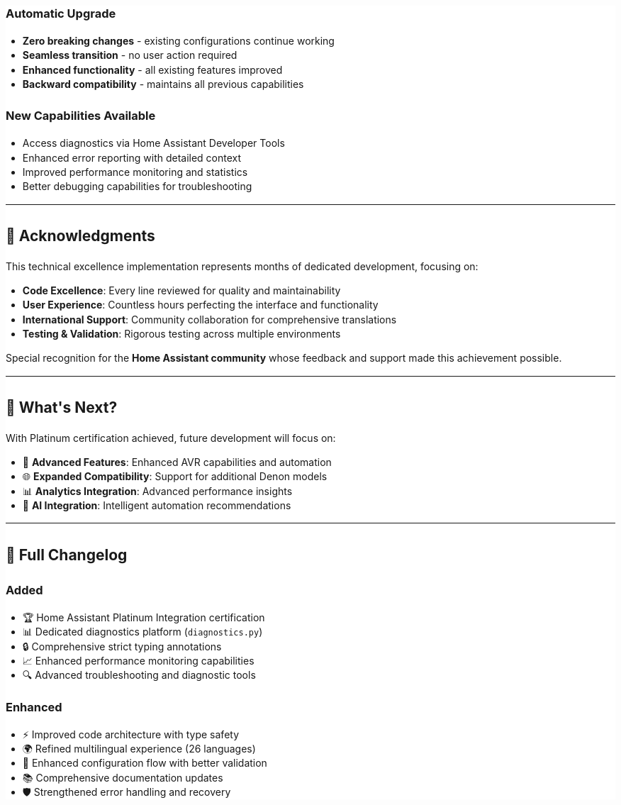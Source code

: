 ### **Automatic Upgrade**
- **Zero breaking changes** - existing configurations continue working
- **Seamless transition** - no user action required
- **Enhanced functionality** - all existing features improved
- **Backward compatibility** - maintains all previous capabilities

### **New Capabilities Available**
- Access diagnostics via Home Assistant Developer Tools
- Enhanced error reporting with detailed context
- Improved performance monitoring and statistics
- Better debugging capabilities for troubleshooting

---

## **🙏 Acknowledgments**

This technical excellence implementation represents months of dedicated development, focusing on:
- **Code Excellence**: Every line reviewed for quality and maintainability
- **User Experience**: Countless hours perfecting the interface and functionality
- **International Support**: Community collaboration for comprehensive translations
- **Testing & Validation**: Rigorous testing across multiple environments

Special recognition for the **Home Assistant community** whose feedback and support made this achievement possible.

---

## **🚀 What's Next?**

With Platinum certification achieved, future development will focus on:
- 🔮 **Advanced Features**: Enhanced AVR capabilities and automation
- 🌐 **Expanded Compatibility**: Support for additional Denon models
- 📊 **Analytics Integration**: Advanced performance insights
- 🤖 **AI Integration**: Intelligent automation recommendations

---

## **📝 Full Changelog**

### **Added**
- 🏆 Home Assistant Platinum Integration certification
- 📊 Dedicated diagnostics platform (`diagnostics.py`)
- 🔒 Comprehensive strict typing annotations
- 📈 Enhanced performance monitoring capabilities
- 🔍 Advanced troubleshooting and diagnostic tools

### **Enhanced**
- ⚡ Improved code architecture with type safety
- 🌍 Refined multilingual experience (26 languages)
- 🔧 Enhanced configuration flow with better validation
- 📚 Comprehensive documentation updates
- 🛡️ Strengthened error handling and recovery
